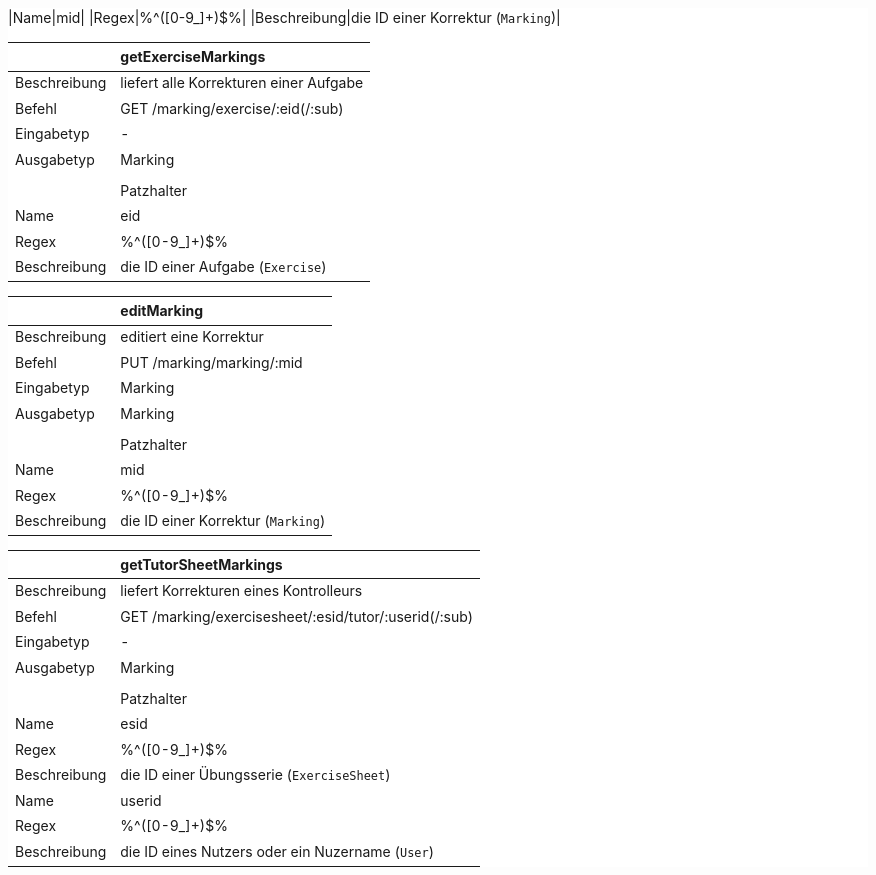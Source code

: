 |Name|mid|
|Regex|%^([0-9_]+)$%|
|Beschreibung|die ID einer Korrektur (`Marking`)|

||getExerciseMarkings|
| :----------- |:----- |
|Beschreibung| liefert alle Korrekturen einer Aufgabe|
|Befehl| GET /marking/exercise/:eid(/:sub)|
|Eingabetyp| -|
|Ausgabetyp| Marking|
|||
||Patzhalter|
|Name|eid|
|Regex|%^([0-9_]+)$%|
|Beschreibung|die ID einer Aufgabe (`Exercise`)|

||editMarking|
| :----------- |:----- |
|Beschreibung| editiert eine Korrektur|
|Befehl| PUT /marking/marking/:mid|
|Eingabetyp| Marking|
|Ausgabetyp| Marking|
|||
||Patzhalter|
|Name|mid|
|Regex|%^([0-9_]+)$%|
|Beschreibung|die ID einer Korrektur (`Marking`)|

||getTutorSheetMarkings|
| :----------- |:----- |
|Beschreibung| liefert Korrekturen eines Kontrolleurs|
|Befehl| GET /marking/exercisesheet/:esid/tutor/:userid(/:sub)|
|Eingabetyp| -|
|Ausgabetyp| Marking|
|||
||Patzhalter|
|Name|esid|
|Regex|%^([0-9_]+)$%|
|Beschreibung|die ID einer Übungsserie (`ExerciseSheet`)|
|Name|userid|
|Regex|%^([0-9_]+)$%|
|Beschreibung|die ID eines Nutzers oder ein Nuzername (`User`)|